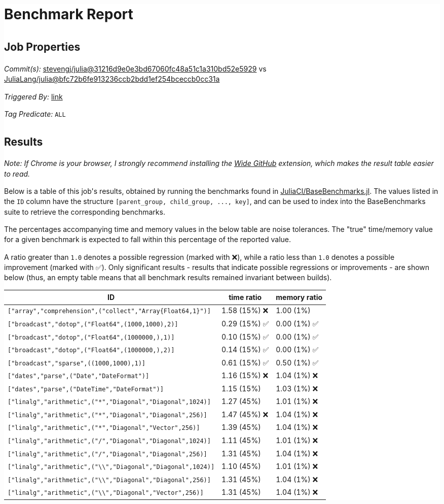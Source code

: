 # Benchmark Report

## Job Properties

*Commit(s):* [stevengj/julia@31216d9e0e3bd67060fc48a51c1a310bd52e5929](https://github.com/stevengj/julia/commit/31216d9e0e3bd67060fc48a51c1a310bd52e5929) vs [JuliaLang/julia@bfc72b6fe913236ccb2bdd1ef254bceccb0cc31a](https://github.com/JuliaLang/julia/commit/bfc72b6fe913236ccb2bdd1ef254bceccb0cc31a)

*Triggered By:* [link](https://github.com/JuliaLang/julia/pull/17623#issuecomment-267039428)

*Tag Predicate:* `ALL`

## Results

*Note: If Chrome is your browser, I strongly recommend installing the [Wide GitHub](https://chrome.google.com/webstore/detail/wide-github/kaalofacklcidaampbokdplbklpeldpj?hl=en)
extension, which makes the result table easier to read.*

Below is a table of this job's results, obtained by running the benchmarks found in
[JuliaCI/BaseBenchmarks.jl](https://github.com/JuliaCI/BaseBenchmarks.jl). The values
listed in the `ID` column have the structure `[parent_group, child_group, ..., key]`,
and can be used to index into the BaseBenchmarks suite to retrieve the corresponding
benchmarks.

The percentages accompanying time and memory values in the below table are noise tolerances. The "true"
time/memory value for a given benchmark is expected to fall within this percentage of the reported value.

A ratio greater than `1.0` denotes a possible regression (marked with :x:), while a ratio less
than `1.0` denotes a possible improvement (marked with :white_check_mark:). Only significant results - results
that indicate possible regressions or improvements - are shown below (thus, an empty table means that all
benchmark results remained invariant between builds).

| ID | time ratio | memory ratio |
|----|------------|--------------|
| `["array","comprehension",("collect","Array{Float64,1}")]` | 1.58 (15%) :x: | 1.00 (1%)  |
| `["broadcast","dotop",("Float64",(1000,1000),2)]` | 0.29 (15%) :white_check_mark: | 0.00 (1%) :white_check_mark: |
| `["broadcast","dotop",("Float64",(1000000,),1)]` | 0.10 (15%) :white_check_mark: | 0.00 (1%) :white_check_mark: |
| `["broadcast","dotop",("Float64",(1000000,),2)]` | 0.14 (15%) :white_check_mark: | 0.00 (1%) :white_check_mark: |
| `["broadcast","sparse",((1000,1000),1)]` | 0.61 (15%) :white_check_mark: | 0.50 (1%) :white_check_mark: |
| `["dates","parse",("Date","DateFormat")]` | 1.16 (15%) :x: | 1.04 (1%) :x: |
| `["dates","parse",("DateTime","DateFormat")]` | 1.15 (15%)  | 1.03 (1%) :x: |
| `["linalg","arithmetic",("*","Diagonal","Diagonal",1024)]` | 1.27 (45%)  | 1.01 (1%) :x: |
| `["linalg","arithmetic",("*","Diagonal","Diagonal",256)]` | 1.47 (45%) :x: | 1.04 (1%) :x: |
| `["linalg","arithmetic",("*","Diagonal","Vector",256)]` | 1.39 (45%)  | 1.04 (1%) :x: |
| `["linalg","arithmetic",("/","Diagonal","Diagonal",1024)]` | 1.11 (45%)  | 1.01 (1%) :x: |
| `["linalg","arithmetic",("/","Diagonal","Diagonal",256)]` | 1.31 (45%)  | 1.04 (1%) :x: |
| `["linalg","arithmetic",("\\","Diagonal","Diagonal",1024)]` | 1.10 (45%)  | 1.01 (1%) :x: |
| `["linalg","arithmetic",("\\","Diagonal","Diagonal",256)]` | 1.31 (45%)  | 1.04 (1%) :x: |
| `["linalg","arithmetic",("\\","Diagonal","Vector",256)]` | 1.31 (45%)  | 1.04 (1%) :x: |
